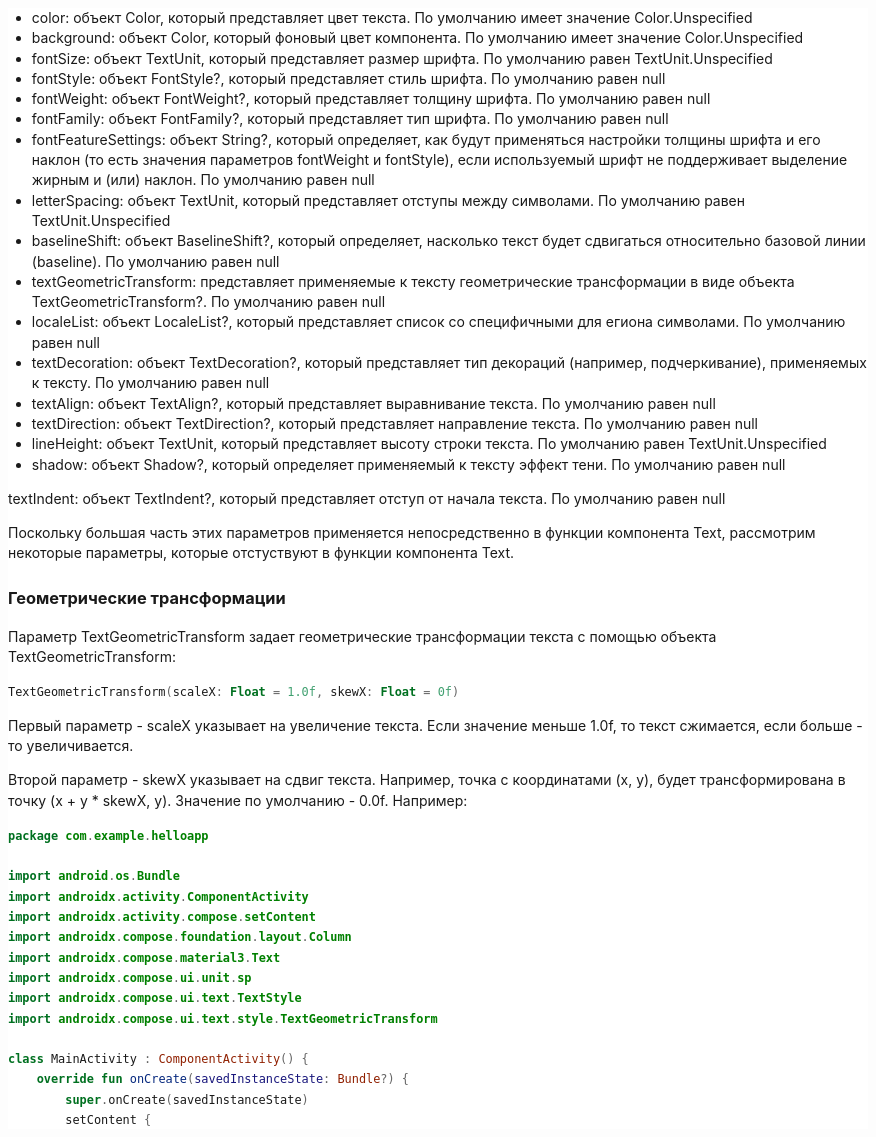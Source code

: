 - color: объект Color, который представляет цвет текста. По умолчанию имеет значение Color.Unspecified
- background: объект Color, который фоновый цвет компонента. По умолчанию имеет значение Color.Unspecified
- fontSize: объект TextUnit, который представляет размер шрифта. По умолчанию равен TextUnit.Unspecified
- fontStyle: объект FontStyle?, который представляет стиль шрифта. По умолчанию равен null
- fontWeight: объект FontWeight?, который представляет толщину шрифта. По умолчанию равен null
- fontFamily: объект FontFamily?, который представляет тип шрифта. По умолчанию равен null
- fontFeatureSettings: объект String?, который определяет, как будут применяться настройки толщины шрифта и его наклон (то есть значения параметров fontWeight и fontStyle), если используемый шрифт не поддерживает выделение жирным и (или) наклон. По умолчанию равен null
- letterSpacing: объект TextUnit, который представляет отступы между символами. По умолчанию равен TextUnit.Unspecified
- baselineShift: объект BaselineShift?, который определяет, насколько текст будет сдвигаться относительно базовой линии (baseline). По умолчанию равен null
- textGeometricTransform: представляет применяемые к тексту геометрические трансформации в виде объекта TextGeometricTransform?. По умолчанию равен null
- localeList: объект LocaleList?, который представляет список со специфичными для егиона символами. По умолчанию равен null
- textDecoration: объект TextDecoration?, который представляет тип декораций (например, подчеркивание), применяемых к тексту. По умолчанию равен null
- textAlign: объект TextAlign?, который представляет выравнивание текста. По умолчанию равен null
- textDirection: объект TextDirection?, который представляет направление текста. По умолчанию равен null
- lineHeight: объект TextUnit, который представляет высоту строки текста. По умолчанию равен TextUnit.Unspecified
- shadow: объект Shadow?, который определяет применяемый к тексту эффект тени. По умолчанию равен null

textIndent: объект TextIndent?, который представляет отступ от начала текста. По умолчанию равен null

Поскольку большая часть этих параметров применяется непосредственно в функции компонента Text, рассмотрим некоторые параметры, которые отстуствуют в функции компонента Text.

### Геометрические трансформации

Параметр TextGeometricTransform задает геометрические трансформации текста с помощью объекта TextGeometricTransform:

```kotlin
TextGeometricTransform(scaleX: Float = 1.0f, skewX: Float = 0f)
```

Первый параметр - scaleX указывает на увеличение текста. Если значение меньше 1.0f, то текст сжимается, если больше - то увеличивается.

Второй параметр - skewX указывает на сдвиг текста. Например, точка с координатами (x, y), будет трансформирована в точку (x + y * skewX, y). Значение по умолчанию - 0.0f. Например:

```kotlin
package com.example.helloapp
 
import android.os.Bundle
import androidx.activity.ComponentActivity
import androidx.activity.compose.setContent
import androidx.compose.foundation.layout.Column
import androidx.compose.material3.Text
import androidx.compose.ui.unit.sp
import androidx.compose.ui.text.TextStyle
import androidx.compose.ui.text.style.TextGeometricTransform
 
class MainActivity : ComponentActivity() {
    override fun onCreate(savedInstanceState: Bundle?) {
        super.onCreate(savedInstanceState)
        setContent {
```